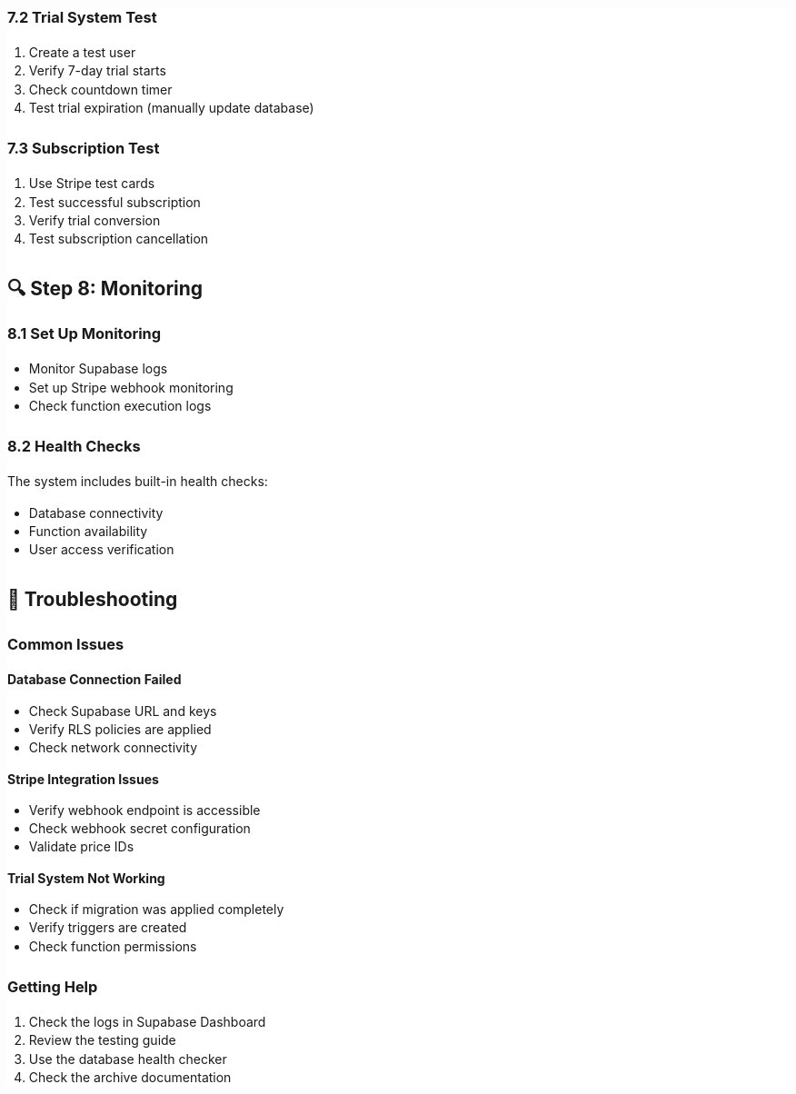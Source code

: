 ### 7.2 Trial System Test
1. Create a test user
2. Verify 7-day trial starts
3. Check countdown timer
4. Test trial expiration (manually update database)

### 7.3 Subscription Test
1. Use Stripe test cards
2. Test successful subscription
3. Verify trial conversion
4. Test subscription cancellation

## 🔍 Step 8: Monitoring

### 8.1 Set Up Monitoring
- Monitor Supabase logs
- Set up Stripe webhook monitoring
- Check function execution logs

### 8.2 Health Checks
The system includes built-in health checks:
- Database connectivity
- Function availability
- User access verification

## 🚨 Troubleshooting

### Common Issues

**Database Connection Failed**
- Check Supabase URL and keys
- Verify RLS policies are applied
- Check network connectivity

**Stripe Integration Issues**
- Verify webhook endpoint is accessible
- Check webhook secret configuration
- Validate price IDs

**Trial System Not Working**
- Check if migration was applied completely
- Verify triggers are created
- Check function permissions

### Getting Help
1. Check the logs in Supabase Dashboard
2. Review the testing guide
3. Use the database health checker
4. Check the archive documentation
